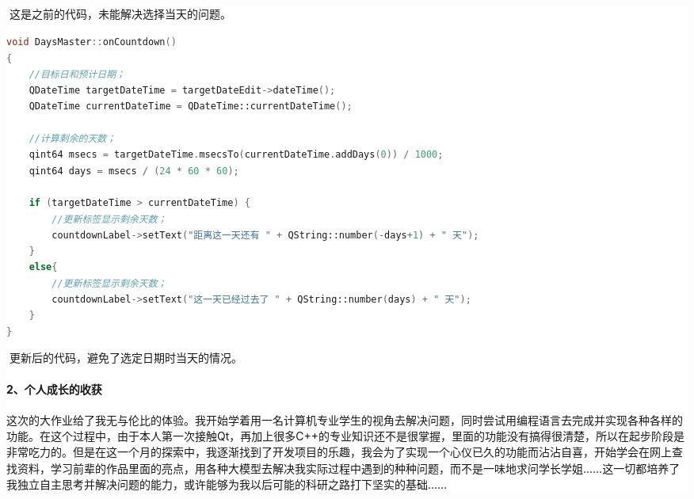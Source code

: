 ​		这是之前的代码，未能解决选择当天的问题。

```C++
void DaysMaster::onCountdown()
{
    //目标日和预计日期；
    QDateTime targetDateTime = targetDateEdit->dateTime();
    QDateTime currentDateTime = QDateTime::currentDateTime();

    //计算剩余的天数；
    qint64 msecs = targetDateTime.msecsTo(currentDateTime.addDays(0)) / 1000;
    qint64 days = msecs / (24 * 60 * 60);

    if (targetDateTime > currentDateTime) {
        //更新标签显示剩余天数；
        countdownLabel->setText("距离这一天还有 " + QString::number(-days+1) + " 天");
    }
    else{
        //更新标签显示剩余天数；
        countdownLabel->setText("这一天已经过去了 " + QString::number(days) + " 天");
    }
}
```

​		更新后的代码，避免了选定日期时当天的情况。

#### 2、个人成长的收获

​		这次的大作业给了我无与伦比的体验。我开始学着用一名计算机专业学生的视角去解决问题，同时尝试用编程语言去完成并实现各种各样的功能。在这个过程中，由于本人第一次接触Qt，再加上很多C++的专业知识还不是很掌握，里面的功能没有搞得很清楚，所以在起步阶段是非常吃力的。但是在这一个月的探索中，我逐渐找到了开发项目的乐趣，我会为了实现一个心仪已久的功能而沾沾自喜，开始学会在网上查找资料，学习前辈的作品里面的亮点，用各种大模型去解决我实际过程中遇到的种种问题，而不是一味地求问学长学姐……这一切都培养了我独立自主思考并解决问题的能力，或许能够为我以后可能的科研之路打下坚实的基础……
